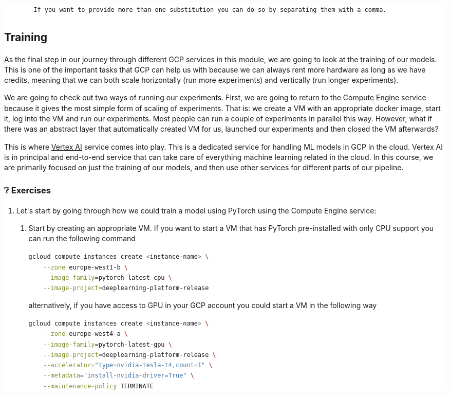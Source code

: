             If you want to provide more than one substitution you can do so by separating them with a comma.

## Training

As the final step in our journey through different GCP services in this module, we are going to look at the training of
our models. This is one of the important tasks that GCP can help us with because we can always rent more hardware as
long as we have credits, meaning that we can both scale horizontally (run more experiments) and vertically (run longer
experiments).

We are going to check out two ways of running our experiments. First, we are going to return to the Compute Engine
service because it gives the most simple form of scaling of experiments. That is: we create a VM with an appropriate
docker image, start it, log into the VM and run our experiments. Most people can run a couple of experiments in parallel
this way. However, what if there was an abstract layer that automatically created VM for us, launched our experiments
and then closed the VM afterwards?

This is where [Vertex AI](https://cloud.google.com/vertex-ai/docs) service comes into play. This is a dedicated service
for handling ML models in GCP in the cloud. Vertex AI is in principal and end-to-end service that can take care of
everything machine learning related in the cloud. In this course, we are primarily focused on just the training of our
models, and then use other services for different parts of our pipeline.

### ❔ Exercises

1. Let's start by going through how we could train a model using PyTorch using the Compute Engine service:

    1. Start by creating an appropriate VM. If you want to start a VM that has PyTorch pre-installed with only CPU
        support you can run the following command

        ```bash
        gcloud compute instances create <instance-name> \
            --zone europe-west1-b \
            --image-family=pytorch-latest-cpu \
            --image-project=deeplearning-platform-release
        ```

        alternatively, if you have access to GPU in your GCP account you could start a VM in the following way

        ```bash
        gcloud compute instances create <instance-name> \
            --zone europe-west4-a \
            --image-family=pytorch-latest-gpu \
            --image-project=deeplearning-platform-release \
            --accelerator="type=nvidia-tesla-t4,count=1" \
            --metadata="install-nvidia-driver=True" \
            --maintenance-policy TERMINATE
        ```

